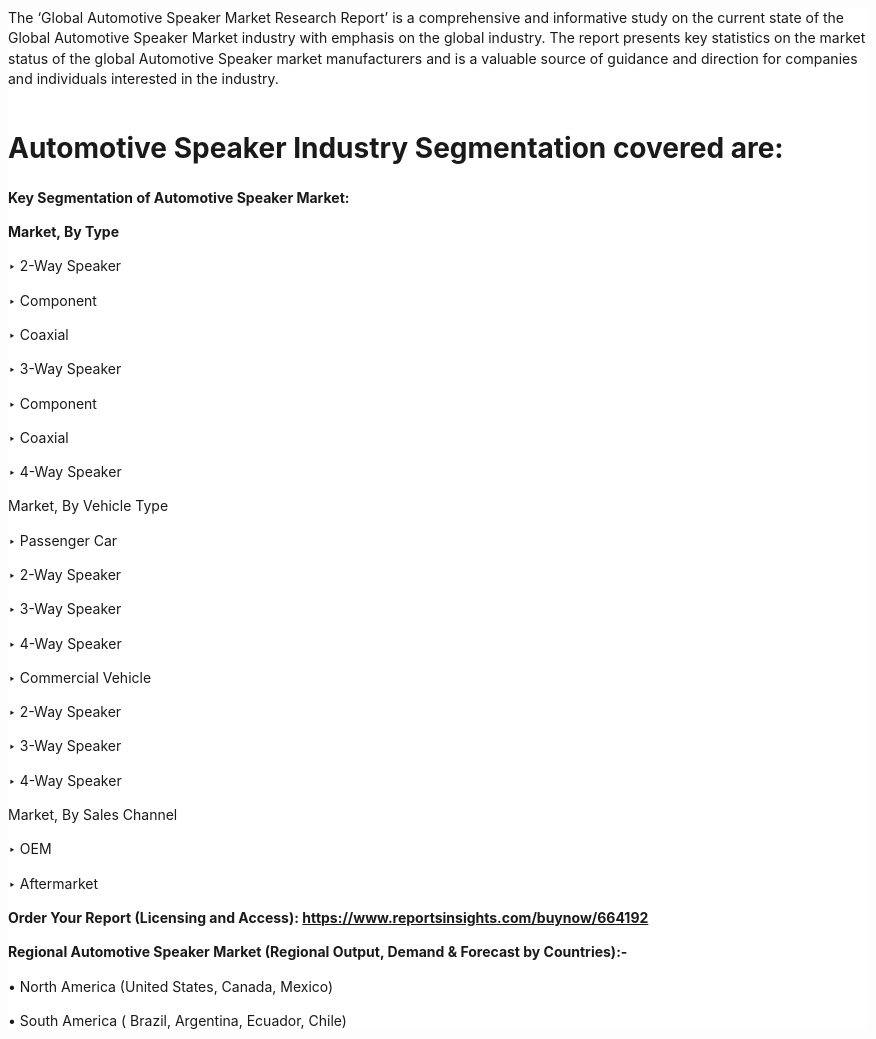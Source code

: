 The ‘Global Automotive Speaker Market Research Report’ is a comprehensive and informative study on the current state of the Global Automotive Speaker Market industry with emphasis on the global industry. The report presents key statistics on the market status of the global Automotive Speaker market manufacturers and is a valuable source of guidance and direction for companies and individuals interested in the industry.

# <strong>Automotive Speaker Industry Segmentation covered are:</strong>

<strong>Key Segmentation of Automotive Speaker Market:</strong> 

<Strong>Market, By Type</Strong>

‣ 2-Way Speaker

‣  Component

‣  Coaxial

‣ 3-Way Speaker

‣  Component

‣  Coaxial

‣ 4-Way Speaker


Market, By Vehicle Type

‣ Passenger Car

‣  2-Way Speaker

‣  3-Way Speaker

‣  4-Way Speaker

‣ Commercial Vehicle

‣  2-Way Speaker

‣  3-Way Speaker

‣  4-Way Speaker


Market, By Sales Channel

‣ OEM

‣ Aftermarket

<strong>Order Your Report (Licensing and Access): <a href=https://www.reportsinsights.com/buynow/664192 style=color:#0000ff;>https://www.reportsinsights.com/buynow/664192</a></strong>

<strong>Regional Automotive Speaker Market (Regional Output, Demand &amp; Forecast by Countries):-</strong>

• North America (United States, Canada, Mexico)

• South America ( Brazil, Argentina, Ecuador, Chile)
